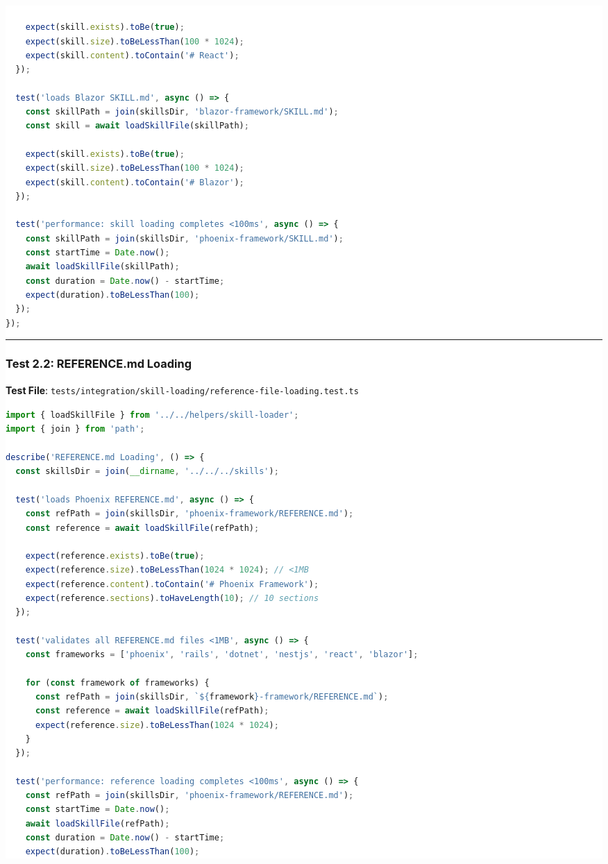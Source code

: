 ```typescript

    expect(skill.exists).toBe(true);
    expect(skill.size).toBeLessThan(100 * 1024);
    expect(skill.content).toContain('# React');
  });

  test('loads Blazor SKILL.md', async () => {
    const skillPath = join(skillsDir, 'blazor-framework/SKILL.md');
    const skill = await loadSkillFile(skillPath);

    expect(skill.exists).toBe(true);
    expect(skill.size).toBeLessThan(100 * 1024);
    expect(skill.content).toContain('# Blazor');
  });

  test('performance: skill loading completes <100ms', async () => {
    const skillPath = join(skillsDir, 'phoenix-framework/SKILL.md');
    const startTime = Date.now();
    await loadSkillFile(skillPath);
    const duration = Date.now() - startTime;
    expect(duration).toBeLessThan(100);
  });
});
```

---

### Test 2.2: REFERENCE.md Loading

**Test File**: `tests/integration/skill-loading/reference-file-loading.test.ts`

```typescript
import { loadSkillFile } from '../../helpers/skill-loader';
import { join } from 'path';

describe('REFERENCE.md Loading', () => {
  const skillsDir = join(__dirname, '../../../skills');

  test('loads Phoenix REFERENCE.md', async () => {
    const refPath = join(skillsDir, 'phoenix-framework/REFERENCE.md');
    const reference = await loadSkillFile(refPath);

    expect(reference.exists).toBe(true);
    expect(reference.size).toBeLessThan(1024 * 1024); // <1MB
    expect(reference.content).toContain('# Phoenix Framework');
    expect(reference.sections).toHaveLength(10); // 10 sections
  });

  test('validates all REFERENCE.md files <1MB', async () => {
    const frameworks = ['phoenix', 'rails', 'dotnet', 'nestjs', 'react', 'blazor'];

    for (const framework of frameworks) {
      const refPath = join(skillsDir, `${framework}-framework/REFERENCE.md`);
      const reference = await loadSkillFile(refPath);
      expect(reference.size).toBeLessThan(1024 * 1024);
    }
  });

  test('performance: reference loading completes <100ms', async () => {
    const refPath = join(skillsDir, 'phoenix-framework/REFERENCE.md');
    const startTime = Date.now();
    await loadSkillFile(refPath);
    const duration = Date.now() - startTime;
    expect(duration).toBeLessThan(100);
```